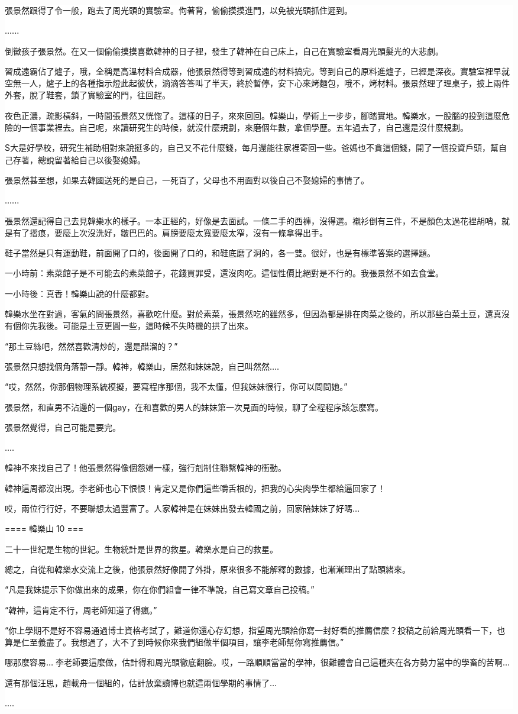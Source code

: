 張景然跟得了令一般，跑去了周光頭的實驗室。佝著背，偷偷摸摸進門，以免被光頭抓住遲到。

......

倒黴孩子張景然。在又一個偷偷摸摸喜歡韓神的日子裡，發生了韓神在自己床上，自己在實驗室看周光頭髮光的大悲劇。

習成遠霸佔了爐子，哦，全稱是高溫材料合成器，他張景然得等到習成遠的材料搞完。等到自己的原料進爐子，已經是深夜。實驗室裡早就空無一人，爐子上的各種指示燈此起彼伏，滴滴答答叫了半天，終於暫停，安下心來烤麵包，哦不，烤材料。張景然理了理桌子，披上兩件外套，脫了鞋套，鎖了實驗室的門，往回趕。

夜色正濃，疏影橫斜，一時間張景然又恍惚了。這樣的日子，來來回回。韓樂山，學術上一步步，腳踏實地。韓樂水，一股腦的投到這麼危險的一個事業裡去。自己呢，來讀研究生的時候，就沒什麼規劃，來磨個年數，拿個學歷。五年過去了，自己還是沒什麼規劃。

S大是好學校，研究生補助相對來說挺多的，自己又不花什麼錢，每月還能往家裡寄回一些。爸媽也不貪這個錢，開了一個投資戶頭，幫自己存著，總說留著給自己以後娶媳婦。

張景然甚至想，如果去韓國送死的是自己，一死百了，父母也不用面對以後自己不娶媳婦的事情了。

......

張景然還記得自己去見韓樂水的樣子。一本正經的，好像是去面試。一條二手的西褲，沒得選。襯衫倒有三件，不是顏色太過花裡胡哨，就是有了摺痕，要麼上次沒洗好，皺巴巴的。肩膀要麼太寬要麼太窄，沒有一條拿得出手。

鞋子當然是只有運動鞋，前面開了口的，後面開了口的，和鞋底磨了洞的，各一雙。很好，也是有標準答案的選擇題。

一小時前：素菜館子是不可能去的素菜館子，花錢買罪受，還沒肉吃。這個性價比絕對是不行的。我張景然不如去食堂。

一小時後：真香！韓樂山說的什麼都對。

韓樂水坐在對過，客氣的問張景然，喜歡吃什麼。對於素菜，張景然吃的雖然多，但因為都是排在肉菜之後的，所以那些白菜土豆，還真沒有個你先我後。可能是土豆更圓一些，這時候不失時機的拱了出來。

“那土豆絲吧，然然喜歡清炒的，還是醋溜的？”

張景然只想找個角落靜一靜。韓神，韓樂山，居然和妹妹說，自己叫然然….

“哎，然然，你那個物理系統模擬，要寫程序那個，我不太懂，但我妹妹很行，你可以問問她。”

張景然，和直男不沾邊的一個gay，在和喜歡的男人的妹妹第一次見面的時候，聊了全程程序該怎麼寫。

張景然覺得，自己可能是要完。

....

韓神不來找自己了！他張景然得像個怨婦一樣，強行剋制住聯繫韓神的衝動。

韓神這周都沒出現。李老師也心下恨恨！肯定又是你們這些嚼舌根的，把我的心尖肉學生都給逼回家了！

哎，兩位行行好，不要聯想太過豐富了。人家韓神是在妹妹出發去韓國之前，回家陪妹妹了好嗎…

==== 韓樂山 10 ===

二十一世紀是生物的世紀。生物統計是世界的救星。韓樂水是自己的救星。

總之，自從和韓樂水交流上之後，他張景然好像開了外掛，原來很多不能解釋的數據，也漸漸理出了點頭緒來。

“凡是我妹提示下你做出來的成果，你在你們組會一律不準說，自己寫文章自己投稿。”

“韓神，這肯定不行，周老師知道了得瘋。”

“你上學期不是好不容易通過博士資格考試了，難道你還心存幻想，指望周光頭給你寫一封好看的推薦信麼？投稿之前給周光頭看一下，也算是仁至義盡了。我想過了，大不了到時候你來我們組做半個項目，讓李老師幫你寫推薦信。”

哪那麼容易… 李老師要這麼做，估計得和周光頭徹底翻臉。哎，一路順順當當的學神，很難體會自己這種夾在各方勢力當中的學畜的苦啊…

還有那個汪思，趙載舟一個組的，估計放棄讀博也就這兩個學期的事情了…

....
